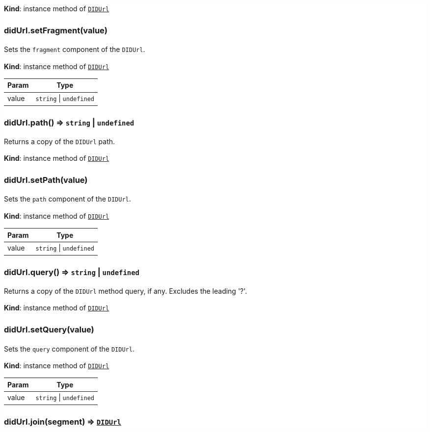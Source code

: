 **Kind**: instance method of [<code>DIDUrl</code>](#DIDUrl)  
<a name="DIDUrl+setFragment"></a>

### didUrl.setFragment(value)

Sets the `fragment` component of the `DIDUrl`.

**Kind**: instance method of [<code>DIDUrl</code>](#DIDUrl)

| Param | Type                                          |
| ----- | --------------------------------------------- |
| value | <code>string</code> \| <code>undefined</code> |

<a name="DIDUrl+path"></a>

### didUrl.path() ⇒ <code>string</code> \| <code>undefined</code>

Returns a copy of the `DIDUrl` path.

**Kind**: instance method of [<code>DIDUrl</code>](#DIDUrl)  
<a name="DIDUrl+setPath"></a>

### didUrl.setPath(value)

Sets the `path` component of the `DIDUrl`.

**Kind**: instance method of [<code>DIDUrl</code>](#DIDUrl)

| Param | Type                                          |
| ----- | --------------------------------------------- |
| value | <code>string</code> \| <code>undefined</code> |

<a name="DIDUrl+query"></a>

### didUrl.query() ⇒ <code>string</code> \| <code>undefined</code>

Returns a copy of the `DIDUrl` method query, if any. Excludes the leading '?'.

**Kind**: instance method of [<code>DIDUrl</code>](#DIDUrl)  
<a name="DIDUrl+setQuery"></a>

### didUrl.setQuery(value)

Sets the `query` component of the `DIDUrl`.

**Kind**: instance method of [<code>DIDUrl</code>](#DIDUrl)

| Param | Type                                          |
| ----- | --------------------------------------------- |
| value | <code>string</code> \| <code>undefined</code> |

<a name="DIDUrl+join"></a>

### didUrl.join(segment) ⇒ [<code>DIDUrl</code>](#DIDUrl)
